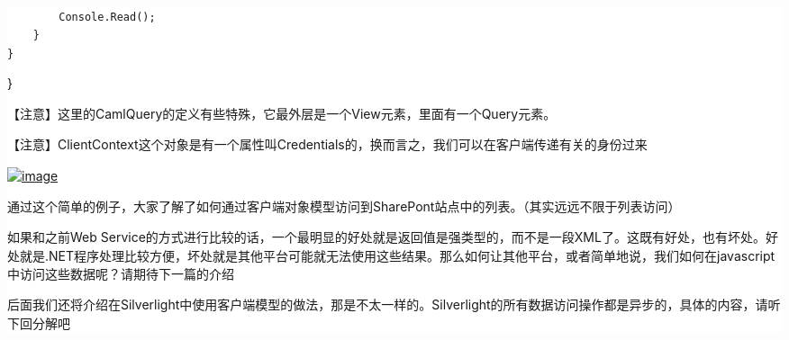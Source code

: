             Console.Read();
        }
    }
}
</pre>
<style type="text/css">.csharpcode, .csharpcode pre
{
	font-size: small;
	color: black;
	font-family: consolas, "Courier New", courier, monospace;
	background-color: #ffffff;
	/*white-space: pre;*/
}
.csharpcode pre { margin: 0em; }
.csharpcode .rem { color: #008000; }
.csharpcode .kwrd { color: #0000ff; }
.csharpcode .str { color: #006080; }
.csharpcode .op { color: #0000c0; }
.csharpcode .preproc { color: #cc6633; }
.csharpcode .asp { background-color: #ffff00; }
.csharpcode .html { color: #800000; }
.csharpcode .attr { color: #ff0000; }
.csharpcode .alt 
{
	background-color: #f4f4f4;
	width: 100%;
	margin: 0em;
}
.csharpcode .lnum { color: #606060; }
</style>

<p>【注意】这里的CamlQuery的定义有些特殊，它最外层是一个View元素，里面有一个Query元素。</p>
<p>【注意】ClientContext这个对象是有一个属性叫Credentials的，换而言之，我们可以在客户端传递有关的身份过来</p>
<p><a href="http://images.cnblogs.com/cnblogs_com/chenxizhang/WindowsLiveWriter/MOSS2010VisualStudio201016_14CB1/image_6.png" class="thickbox"><img title="image" border="0" alt="image" src="http://images.cnblogs.com/cnblogs_com/chenxizhang/WindowsLiveWriter/MOSS2010VisualStudio201016_14CB1/image_thumb_2.png" width="1044" height="810"></a> </p>
<p>通过这个简单的例子，大家了解了如何通过客户端对象模型访问到SharePont站点中的列表。（其实远远不限于列表访问）</p>
<p>如果和之前Web Service的方式进行比较的话，一个最明显的好处就是返回值是强类型的，而不是一段XML了。这既有好处，也有坏处。好处就是.NET程序处理比较方便，坏处就是其他平台可能就无法使用这些结果。那么如何让其他平台，或者简单地说，我们如何在javascript中访问这些数据呢？请期待下一篇的介绍</p>
<p>后面我们还将介绍在Silverlight中使用客户端模型的做法，那是不太一样的。Silverlight的所有数据访问操作都是异步的，具体的内容，请听下回分解吧</p>